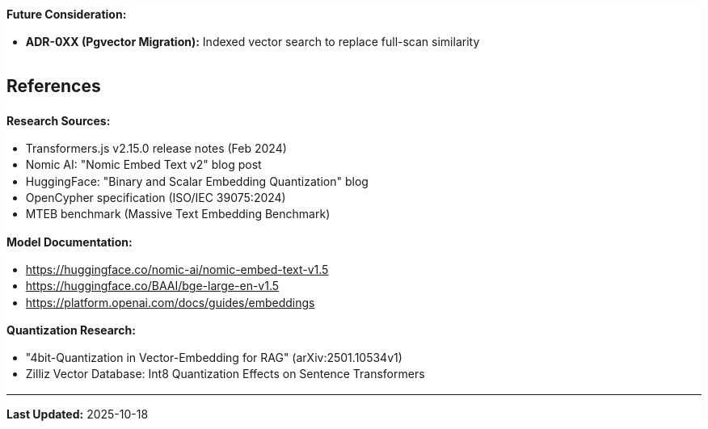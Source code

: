 **Future Consideration:**
- **ADR-0XX (Pgvector Migration):** Indexed vector search to replace full-scan similarity

## References

**Research Sources:**
- Transformers.js v2.15.0 release notes (Feb 2024)
- Nomic AI: "Nomic Embed Text v2" blog post
- HuggingFace: "Binary and Scalar Embedding Quantization" blog
- OpenCypher specification (ISO/IEC 39075:2024)
- MTEB benchmark (Massive Text Embedding Benchmark)

**Model Documentation:**
- https://huggingface.co/nomic-ai/nomic-embed-text-v1.5
- https://huggingface.co/BAAI/bge-large-en-v1.5
- https://platform.openai.com/docs/guides/embeddings

**Quantization Research:**
- "4bit-Quantization in Vector-Embedding for RAG" (arXiv:2501.10534v1)
- Zilliz Vector Database: Int8 Quantization Effects on Sentence Transformers

---

**Last Updated:** 2025-10-18
